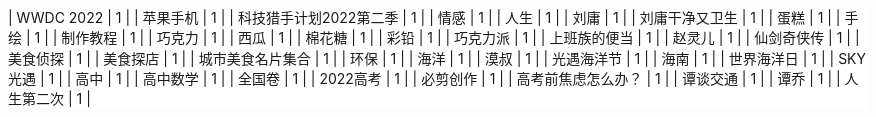 | WWDC 2022 | 1 |
| 苹果手机 | 1 |
| 科技猎手计划2022第二季 | 1 |
| 情感 | 1 |
| 人生 | 1 |
| 刘庸 | 1 |
| 刘庸干净又卫生 | 1 |
| 蛋糕 | 1 |
| 手绘 | 1 |
| 制作教程 | 1 |
| 巧克力 | 1 |
| 西瓜 | 1 |
| 棉花糖 | 1 |
| 彩铅 | 1 |
| 巧克力派 | 1 |
| 上班族的便当 | 1 |
| 赵灵儿 | 1 |
| 仙剑奇侠传 | 1 |
| 美食侦探 | 1 |
| 美食探店 | 1 |
| 城市美食名片集合 | 1 |
| 环保 | 1 |
| 海洋 | 1 |
| 漠叔 | 1 |
| 光遇海洋节 | 1 |
| 海南 | 1 |
| 世界海洋日 | 1 |
| SKY光遇 | 1 |
| 高中 | 1 |
| 高中数学 | 1 |
| 全国卷 | 1 |
| 2022高考 | 1 |
| 必剪创作 | 1 |
| 高考前焦虑怎么办？ | 1 |
| 谭谈交通 | 1 |
| 谭乔 | 1 |
| 人生第二次 | 1 |